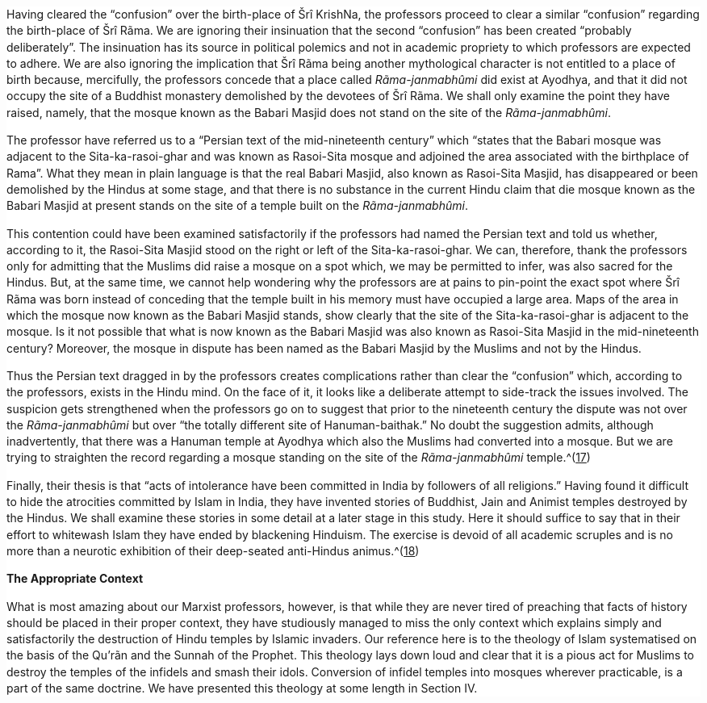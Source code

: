 Having cleared the “confusion” over the birth-place of Šrî KrishNa, the professors proceed to clear a similar “confusion” regarding the birth-place of Šrî Rãma. We are ignoring their insinuation that the second “confusion” has been created “probably deliberately”. The insinuation has its source in political polemics and not in academic propriety to which professors are expected to adhere. We are also ignoring the implication that Šrî Rãma being another mythological character is not entitled to a place of birth because, mercifully, the professors concede that a place called *Rãma-janmabhûmi* did exist at Ayodhya, and that it did not occupy the site of a Buddhist monastery demolished by the devotees of Šrî Rãma. We shall only examine the point they have raised, namely, that the mosque known as the Babari Masjid does not stand on the site of the *Rãma-janmabhûmi*.

The professor have referred us to a “Persian text of the mid-nineteenth century” which “states that the Babari mosque was adjacent to the Sita-ka-rasoi-ghar and was known as Rasoi-Sita mosque and adjoined the area associated with the birthplace of Rama”. What they mean in plain language is that the real Babari Masjid, also known as Rasoi-Sita Masjid, has disappeared or been demolished by the Hindus at some stage, and that there is no substance in the current Hindu claim that die mosque known as the Babari Masjid at present stands on the site of a temple built on the *Rãma-janmabhûmi*.

This contention could have been examined satisfactorily if the professors had named the Persian text and told us whether, according to it, the Rasoi-Sita Masjid stood on the right or left of the Sita-ka-rasoi-ghar. We can, therefore, thank the professors only for admitting that the Muslims did raise a mosque on a spot which, we may be permitted to infer, was also sacred for the Hindus. But, at the same time, we cannot help wondering why the professors are at pains to pin-point the exact spot where Šrî Rãma was born instead of conceding that the temple built in his memory must have occupied a large area. Maps of the area in which the mosque now known as the Babari Masjid stands, show clearly that the site of the Sita-ka-rasoi-ghar is adjacent to the mosque. Is it not possible that what is now known as the Babari Masjid was also known as Rasoi-Sita Masjid in the mid-nineteenth century? Moreover, the mosque in dispute has been named as the Babari Masjid by the Muslims and not by the Hindus.

Thus the Persian text dragged in by the professors creates complications rather than clear the “confusion” which, according to the professors, exists in the Hindu mind. On the face of it, it looks like a deliberate attempt to side-track the issues involved. The suspicion gets strengthened when the professors go on to suggest that prior to the nineteenth century the dispute was not over the *Rãma-janmabhûmi* but over “the totally different site of Hanuman-baithak.” No doubt the suggestion admits, although inadvertently, that there was a Hanuman temple at Ayodhya which also the Muslims had converted into a mosque. But we are trying to straighten the record regarding a mosque standing on the site of the *Rãma-janmabhûmi* temple.^([17](#17))

Finally, their thesis is that “acts of intolerance have been committed in India by followers of all religions.” Having found it difficult to hide the atrocities committed by Islam in India, they have invented stories of Buddhist, Jain and Animist temples destroyed by the Hindus. We shall examine these stories in some detail at a later stage in this study. Here it should suffice to say that in their effort to whitewash Islam they have ended by blackening Hinduism. The exercise is devoid of all academic scruples and is no more than a neurotic exhibition of their deep-seated anti-Hindus animus.^([18](#18))  
 

**The Appropriate Context**

What is most amazing about our Marxist professors, however, is that while they are never tired of preaching that facts of history should be placed in their proper context, they have studiously managed to miss the only context which explains simply and satisfactorily the destruction of Hindu temples by Islamic invaders. Our reference here is to the theology of Islam systematised on the basis of the Qu’rãn and the Sunnah of the Prophet. This theology lays down loud and clear that it is a pious act for Muslims to destroy the temples of the infidels and smash their idols. Conversion of infidel temples into mosques wherever practicable, is a part of the same doctrine. We have presented this theology at some length in Section IV.
